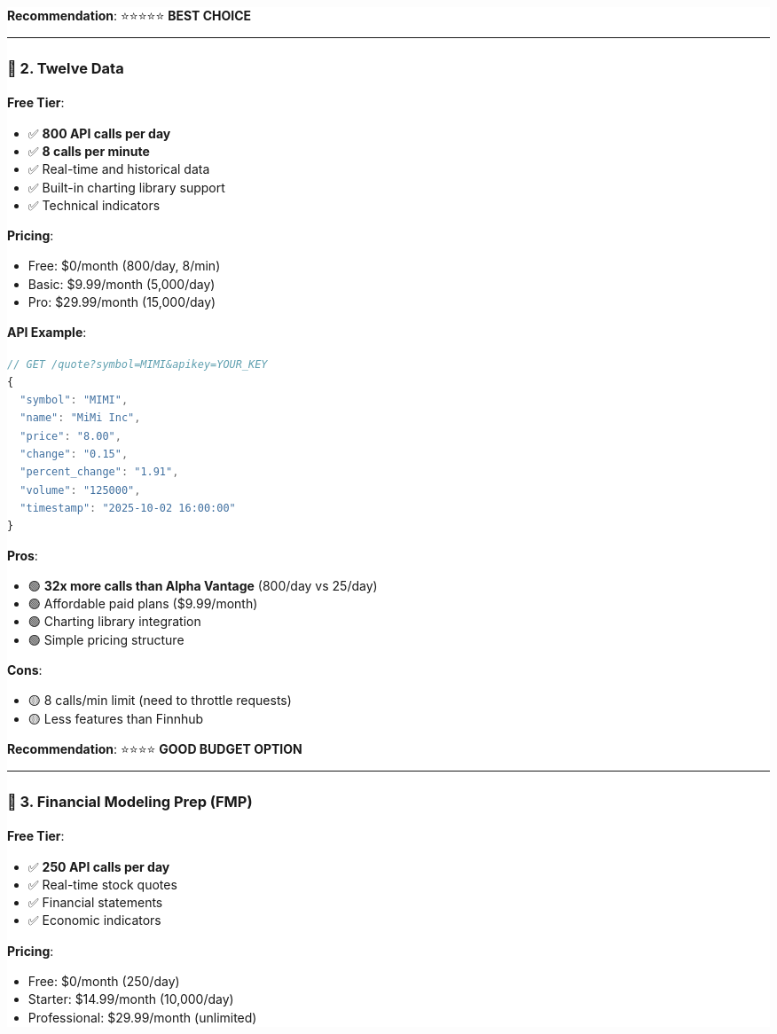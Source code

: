 **Recommendation**: ⭐⭐⭐⭐⭐ **BEST CHOICE**

---

### 🥈 2. Twelve Data

**Free Tier**:
- ✅ **800 API calls per day**
- ✅ **8 calls per minute**
- ✅ Real-time and historical data
- ✅ Built-in charting library support
- ✅ Technical indicators

**Pricing**:
- Free: $0/month (800/day, 8/min)
- Basic: $9.99/month (5,000/day)
- Pro: $29.99/month (15,000/day)

**API Example**:
```javascript
// GET /quote?symbol=MIMI&apikey=YOUR_KEY
{
  "symbol": "MIMI",
  "name": "MiMi Inc",
  "price": "8.00",
  "change": "0.15",
  "percent_change": "1.91",
  "volume": "125000",
  "timestamp": "2025-10-02 16:00:00"
}
```

**Pros**:
- 🟢 **32x more calls than Alpha Vantage** (800/day vs 25/day)
- 🟢 Affordable paid plans ($9.99/month)
- 🟢 Charting library integration
- 🟢 Simple pricing structure

**Cons**:
- 🟡 8 calls/min limit (need to throttle requests)
- 🟡 Less features than Finnhub

**Recommendation**: ⭐⭐⭐⭐ **GOOD BUDGET OPTION**

---

### 🥉 3. Financial Modeling Prep (FMP)

**Free Tier**:
- ✅ **250 API calls per day**
- ✅ Real-time stock quotes
- ✅ Financial statements
- ✅ Economic indicators

**Pricing**:
- Free: $0/month (250/day)
- Starter: $14.99/month (10,000/day)
- Professional: $29.99/month (unlimited)
